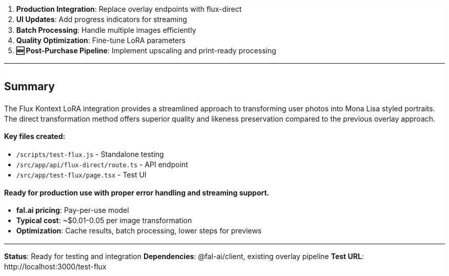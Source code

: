 1. **Production Integration**: Replace overlay endpoints with flux-direct
2. **UI Updates**: Add progress indicators for streaming
3. **Batch Processing**: Handle multiple images efficiently
4. **Quality Optimization**: Fine-tune LoRA parameters
5. **🆕 Post-Purchase Pipeline**: Implement upscaling and print-ready processing

---

## Summary

The Flux Kontext LoRA integration provides a streamlined approach to transforming user photos into Mona Lisa styled portraits. The direct transformation method offers superior quality and likeness preservation compared to the previous overlay approach.

**Key files created:**
- `/scripts/test-flux.js` - Standalone testing
- `/src/app/api/flux-direct/route.ts` - API endpoint
- `/src/app/test-flux/page.tsx` - Test UI

**Ready for production use with proper error handling and streaming support.**

- **fal.ai pricing**: Pay-per-use model
- **Typical cost**: ~$0.01-0.05 per image transformation
- **Optimization**: Cache results, batch processing, lower steps for previews

---

**Status**: Ready for testing and integration
**Dependencies**: @fal-ai/client, existing overlay pipeline
**Test URL**: http://localhost:3000/test-flux
